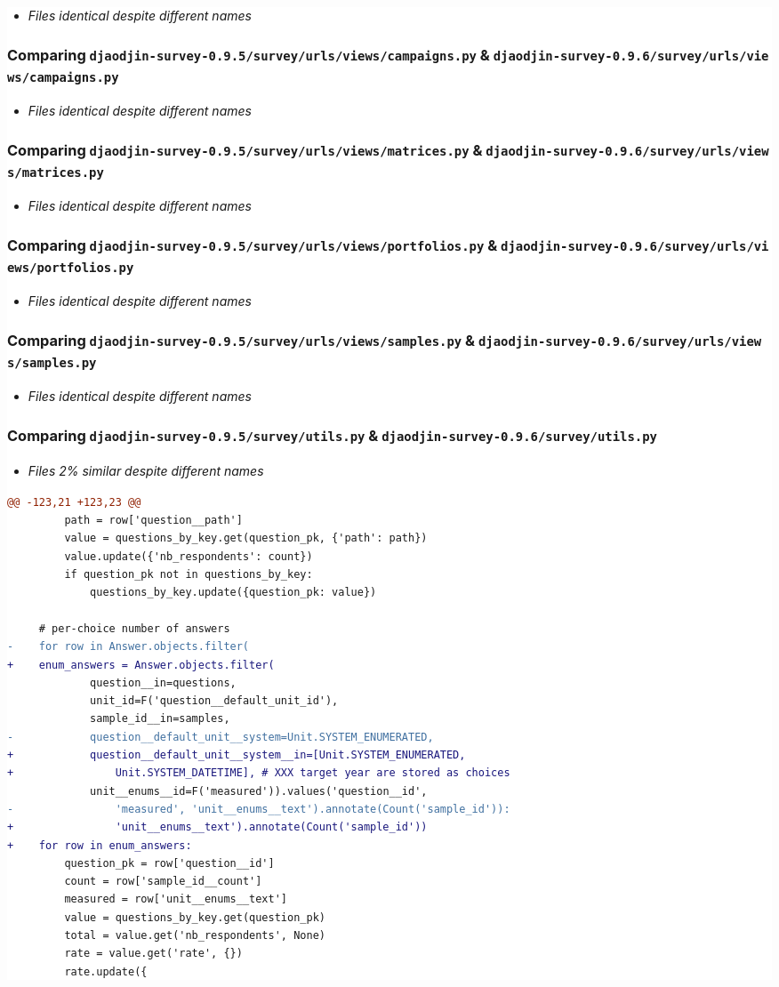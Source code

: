  * *Files identical despite different names*

### Comparing `djaodjin-survey-0.9.5/survey/urls/views/campaigns.py` & `djaodjin-survey-0.9.6/survey/urls/views/campaigns.py`

 * *Files identical despite different names*

### Comparing `djaodjin-survey-0.9.5/survey/urls/views/matrices.py` & `djaodjin-survey-0.9.6/survey/urls/views/matrices.py`

 * *Files identical despite different names*

### Comparing `djaodjin-survey-0.9.5/survey/urls/views/portfolios.py` & `djaodjin-survey-0.9.6/survey/urls/views/portfolios.py`

 * *Files identical despite different names*

### Comparing `djaodjin-survey-0.9.5/survey/urls/views/samples.py` & `djaodjin-survey-0.9.6/survey/urls/views/samples.py`

 * *Files identical despite different names*

### Comparing `djaodjin-survey-0.9.5/survey/utils.py` & `djaodjin-survey-0.9.6/survey/utils.py`

 * *Files 2% similar despite different names*

```diff
@@ -123,21 +123,23 @@
         path = row['question__path']
         value = questions_by_key.get(question_pk, {'path': path})
         value.update({'nb_respondents': count})
         if question_pk not in questions_by_key:
             questions_by_key.update({question_pk: value})
 
     # per-choice number of answers
-    for row in Answer.objects.filter(
+    enum_answers = Answer.objects.filter(
             question__in=questions,
             unit_id=F('question__default_unit_id'),
             sample_id__in=samples,
-            question__default_unit__system=Unit.SYSTEM_ENUMERATED,
+            question__default_unit__system__in=[Unit.SYSTEM_ENUMERATED,
+                Unit.SYSTEM_DATETIME], # XXX target year are stored as choices
             unit__enums__id=F('measured')).values('question__id',
-                'measured', 'unit__enums__text').annotate(Count('sample_id')):
+                'unit__enums__text').annotate(Count('sample_id'))
+    for row in enum_answers:
         question_pk = row['question__id']
         count = row['sample_id__count']
         measured = row['unit__enums__text']
         value = questions_by_key.get(question_pk)
         total = value.get('nb_respondents', None)
         rate = value.get('rate', {})
         rate.update({
```
